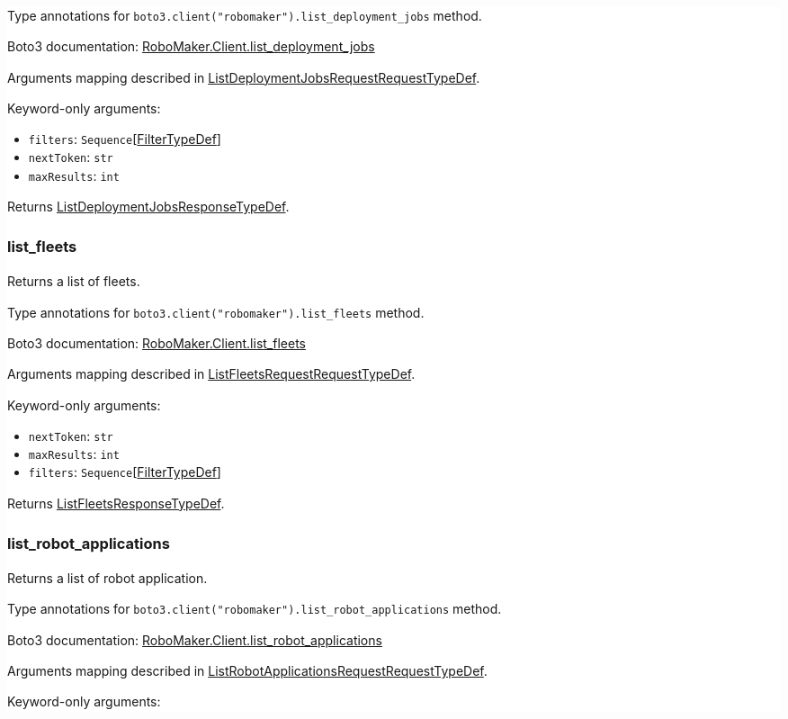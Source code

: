 Type annotations for `boto3.client("robomaker").list_deployment_jobs` method.

Boto3 documentation:
[RoboMaker.Client.list_deployment_jobs](https://boto3.amazonaws.com/v1/documentation/api/latest/reference/services/robomaker.html#RoboMaker.Client.list_deployment_jobs)

Arguments mapping described in
[ListDeploymentJobsRequestRequestTypeDef](./type_defs.md#listdeploymentjobsrequestrequesttypedef).

Keyword-only arguments:

- `filters`: `Sequence`\[[FilterTypeDef](./type_defs.md#filtertypedef)\]
- `nextToken`: `str`
- `maxResults`: `int`

Returns
[ListDeploymentJobsResponseTypeDef](./type_defs.md#listdeploymentjobsresponsetypedef).

<a id="list_fleets"></a>

### list_fleets

Returns a list of fleets.

Type annotations for `boto3.client("robomaker").list_fleets` method.

Boto3 documentation:
[RoboMaker.Client.list_fleets](https://boto3.amazonaws.com/v1/documentation/api/latest/reference/services/robomaker.html#RoboMaker.Client.list_fleets)

Arguments mapping described in
[ListFleetsRequestRequestTypeDef](./type_defs.md#listfleetsrequestrequesttypedef).

Keyword-only arguments:

- `nextToken`: `str`
- `maxResults`: `int`
- `filters`: `Sequence`\[[FilterTypeDef](./type_defs.md#filtertypedef)\]

Returns [ListFleetsResponseTypeDef](./type_defs.md#listfleetsresponsetypedef).

<a id="list_robot_applications"></a>

### list_robot_applications

Returns a list of robot application.

Type annotations for `boto3.client("robomaker").list_robot_applications`
method.

Boto3 documentation:
[RoboMaker.Client.list_robot_applications](https://boto3.amazonaws.com/v1/documentation/api/latest/reference/services/robomaker.html#RoboMaker.Client.list_robot_applications)

Arguments mapping described in
[ListRobotApplicationsRequestRequestTypeDef](./type_defs.md#listrobotapplicationsrequestrequesttypedef).

Keyword-only arguments:
